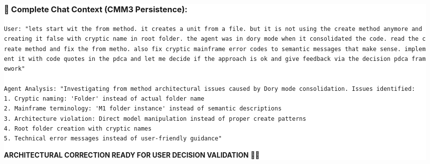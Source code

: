 ### **💬 Complete Chat Context (CMM3 Persistence):**
```
User: "lets start wit the from method. it creates a unit from a file. but it is not using the create method anymore and creating it false with cryptic name in root folder. the agent was in dory mode when it consolidated the code. read the create method and fix the from metho. also fix cryptic mainframe error codes to semantic messages that make sense. implement it with code quotes in the pdca and let me decide if the approach is ok and give feedback via the decision pdca framework"

Agent Analysis: "Investigating from method architectural issues caused by Dory mode consolidation. Issues identified:
1. Cryptic naming: 'Folder' instead of actual folder name
2. Mainframe terminology: 'M1 folder instance' instead of semantic descriptions  
3. Architecture violation: Direct model manipulation instead of proper create patterns
4. Root folder creation with cryptic names
5. Technical error messages instead of user-friendly guidance"
```

**ARCHITECTURAL CORRECTION READY FOR USER DECISION VALIDATION** 🎯🔧